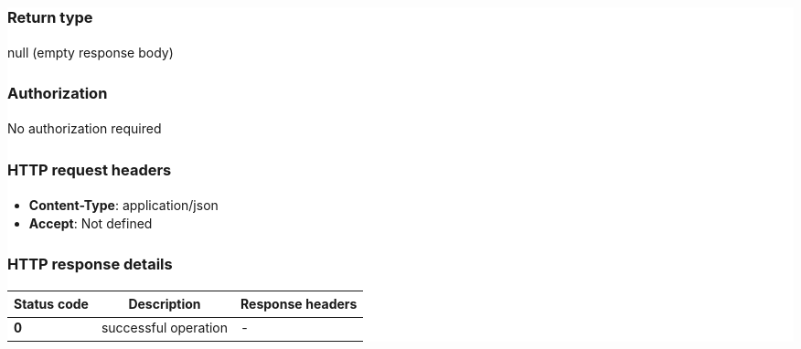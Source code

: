 ### Return type

null (empty response body)

### Authorization

No authorization required

### HTTP request headers

 - **Content-Type**: application/json
 - **Accept**: Not defined

### HTTP response details
| Status code | Description | Response headers |
|-------------|-------------|------------------|
| **0** | successful operation |  -  |

